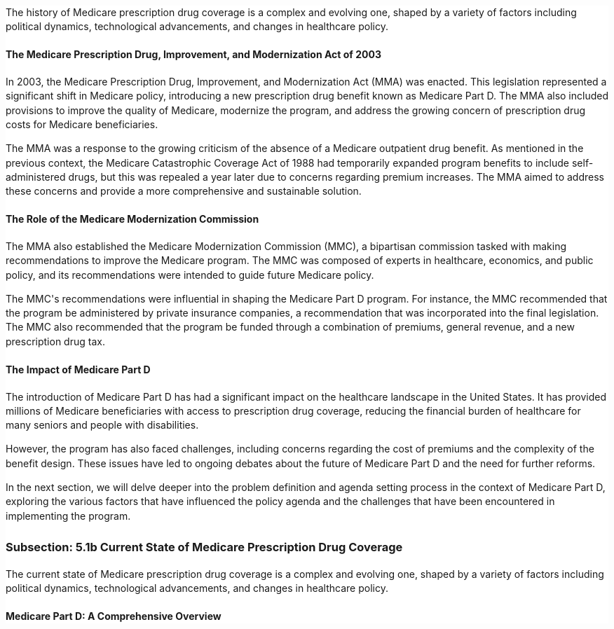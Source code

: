 The history of Medicare prescription drug coverage is a complex and evolving one, shaped by a variety of factors including political dynamics, technological advancements, and changes in healthcare policy. 

#### The Medicare Prescription Drug, Improvement, and Modernization Act of 2003

In 2003, the Medicare Prescription Drug, Improvement, and Modernization Act (MMA) was enacted. This legislation represented a significant shift in Medicare policy, introducing a new prescription drug benefit known as Medicare Part D. The MMA also included provisions to improve the quality of Medicare, modernize the program, and address the growing concern of prescription drug costs for Medicare beneficiaries.

The MMA was a response to the growing criticism of the absence of a Medicare outpatient drug benefit. As mentioned in the previous context, the Medicare Catastrophic Coverage Act of 1988 had temporarily expanded program benefits to include self-administered drugs, but this was repealed a year later due to concerns regarding premium increases. The MMA aimed to address these concerns and provide a more comprehensive and sustainable solution.

#### The Role of the Medicare Modernization Commission

The MMA also established the Medicare Modernization Commission (MMC), a bipartisan commission tasked with making recommendations to improve the Medicare program. The MMC was composed of experts in healthcare, economics, and public policy, and its recommendations were intended to guide future Medicare policy.

The MMC's recommendations were influential in shaping the Medicare Part D program. For instance, the MMC recommended that the program be administered by private insurance companies, a recommendation that was incorporated into the final legislation. The MMC also recommended that the program be funded through a combination of premiums, general revenue, and a new prescription drug tax.

#### The Impact of Medicare Part D

The introduction of Medicare Part D has had a significant impact on the healthcare landscape in the United States. It has provided millions of Medicare beneficiaries with access to prescription drug coverage, reducing the financial burden of healthcare for many seniors and people with disabilities.

However, the program has also faced challenges, including concerns regarding the cost of premiums and the complexity of the benefit design. These issues have led to ongoing debates about the future of Medicare Part D and the need for further reforms.

In the next section, we will delve deeper into the problem definition and agenda setting process in the context of Medicare Part D, exploring the various factors that have influenced the policy agenda and the challenges that have been encountered in implementing the program.




### Subsection: 5.1b Current State of Medicare Prescription Drug Coverage

The current state of Medicare prescription drug coverage is a complex and evolving one, shaped by a variety of factors including political dynamics, technological advancements, and changes in healthcare policy. 

#### Medicare Part D: A Comprehensive Overview
